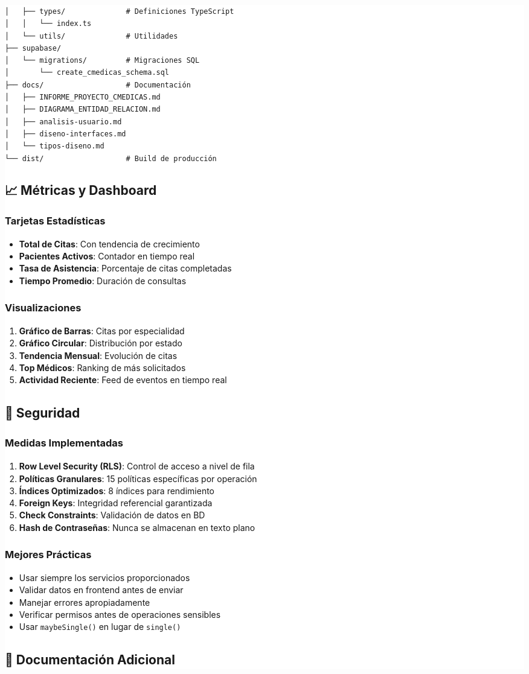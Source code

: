 ```
│   ├── types/              # Definiciones TypeScript
│   │   └── index.ts
│   └── utils/              # Utilidades
├── supabase/
│   └── migrations/         # Migraciones SQL
│       └── create_cmedicas_schema.sql
├── docs/                   # Documentación
│   ├── INFORME_PROYECTO_CMEDICAS.md
│   ├── DIAGRAMA_ENTIDAD_RELACION.md
│   ├── analisis-usuario.md
│   ├── diseno-interfaces.md
│   └── tipos-diseno.md
└── dist/                   # Build de producción
```

## 📈 Métricas y Dashboard

### Tarjetas Estadísticas
- **Total de Citas**: Con tendencia de crecimiento
- **Pacientes Activos**: Contador en tiempo real
- **Tasa de Asistencia**: Porcentaje de citas completadas
- **Tiempo Promedio**: Duración de consultas

### Visualizaciones
1. **Gráfico de Barras**: Citas por especialidad
2. **Gráfico Circular**: Distribución por estado
3. **Tendencia Mensual**: Evolución de citas
4. **Top Médicos**: Ranking de más solicitados
5. **Actividad Reciente**: Feed de eventos en tiempo real

## 🔐 Seguridad

### Medidas Implementadas
1. **Row Level Security (RLS)**: Control de acceso a nivel de fila
2. **Políticas Granulares**: 15 políticas específicas por operación
3. **Índices Optimizados**: 8 índices para rendimiento
4. **Foreign Keys**: Integridad referencial garantizada
5. **Check Constraints**: Validación de datos en BD
6. **Hash de Contraseñas**: Nunca se almacenan en texto plano

### Mejores Prácticas
- Usar siempre los servicios proporcionados
- Validar datos en frontend antes de enviar
- Manejar errores apropiadamente
- Verificar permisos antes de operaciones sensibles
- Usar `maybeSingle()` en lugar de `single()`

## 📄 Documentación Adicional
